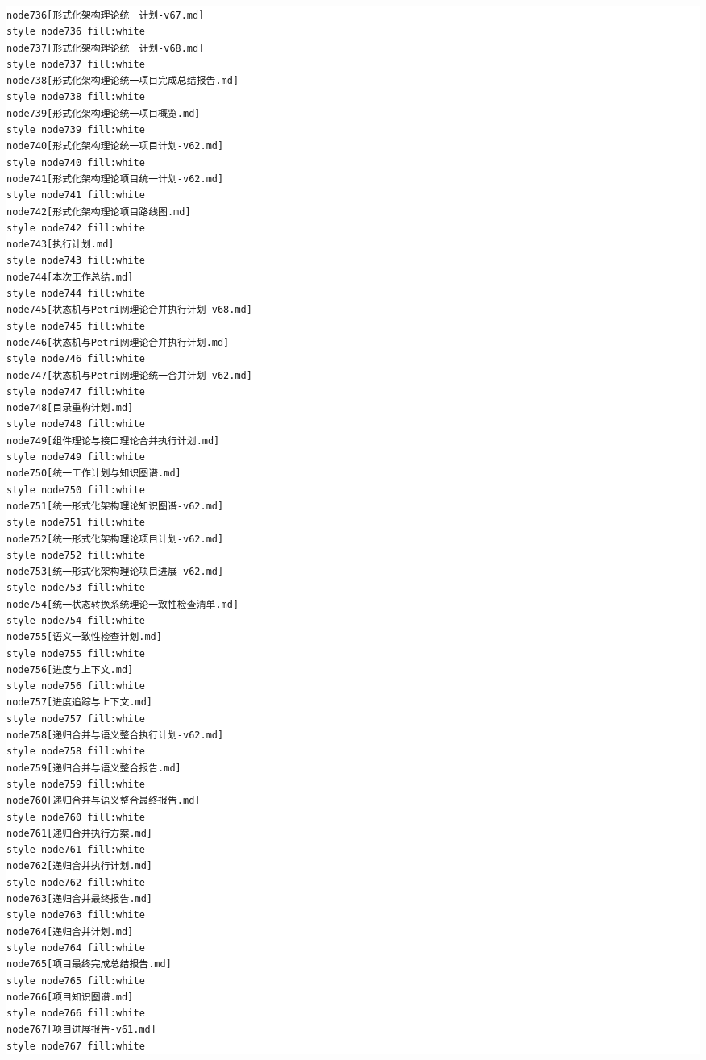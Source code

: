     node736[形式化架构理论统一计划-v67.md]
    style node736 fill:white
    node737[形式化架构理论统一计划-v68.md]
    style node737 fill:white
    node738[形式化架构理论统一项目完成总结报告.md]
    style node738 fill:white
    node739[形式化架构理论统一项目概览.md]
    style node739 fill:white
    node740[形式化架构理论统一项目计划-v62.md]
    style node740 fill:white
    node741[形式化架构理论项目统一计划-v62.md]
    style node741 fill:white
    node742[形式化架构理论项目路线图.md]
    style node742 fill:white
    node743[执行计划.md]
    style node743 fill:white
    node744[本次工作总结.md]
    style node744 fill:white
    node745[状态机与Petri网理论合并执行计划-v68.md]
    style node745 fill:white
    node746[状态机与Petri网理论合并执行计划.md]
    style node746 fill:white
    node747[状态机与Petri网理论统一合并计划-v62.md]
    style node747 fill:white
    node748[目录重构计划.md]
    style node748 fill:white
    node749[组件理论与接口理论合并执行计划.md]
    style node749 fill:white
    node750[统一工作计划与知识图谱.md]
    style node750 fill:white
    node751[统一形式化架构理论知识图谱-v62.md]
    style node751 fill:white
    node752[统一形式化架构理论项目计划-v62.md]
    style node752 fill:white
    node753[统一形式化架构理论项目进展-v62.md]
    style node753 fill:white
    node754[统一状态转换系统理论一致性检查清单.md]
    style node754 fill:white
    node755[语义一致性检查计划.md]
    style node755 fill:white
    node756[进度与上下文.md]
    style node756 fill:white
    node757[进度追踪与上下文.md]
    style node757 fill:white
    node758[递归合并与语义整合执行计划-v62.md]
    style node758 fill:white
    node759[递归合并与语义整合报告.md]
    style node759 fill:white
    node760[递归合并与语义整合最终报告.md]
    style node760 fill:white
    node761[递归合并执行方案.md]
    style node761 fill:white
    node762[递归合并执行计划.md]
    style node762 fill:white
    node763[递归合并最终报告.md]
    style node763 fill:white
    node764[递归合并计划.md]
    style node764 fill:white
    node765[项目最终完成总结报告.md]
    style node765 fill:white
    node766[项目知识图谱.md]
    style node766 fill:white
    node767[项目进展报告-v61.md]
    style node767 fill:white